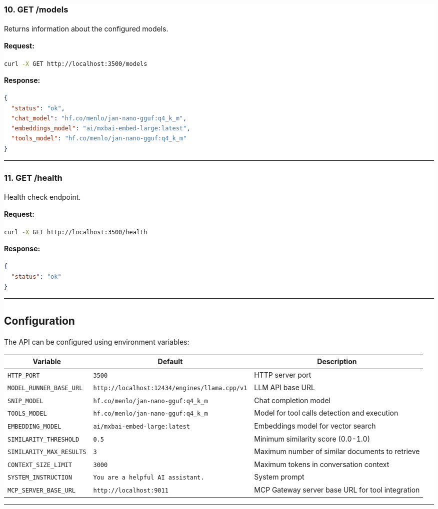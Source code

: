 ### 10. GET /models

Returns information about the configured models.

**Request:**
```bash
curl -X GET http://localhost:3500/models
```

**Response:**
```json
{
  "status": "ok",
  "chat_model": "hf.co/menlo/jan-nano-gguf:q4_k_m",
  "embeddings_model": "ai/mxbai-embed-large:latest",
  "tools_model": "hf.co/menlo/jan-nano-gguf:q4_k_m"
}
```

---

### 11. GET /health

Health check endpoint.

**Request:**
```bash
curl -X GET http://localhost:3500/health
```

**Response:**
```json
{
  "status": "ok"
}
```

---

## Configuration

The API can be configured using environment variables:

| Variable | Default | Description |
|----------|---------|-------------|
| `HTTP_PORT` | `3500` | HTTP server port |
| `MODEL_RUNNER_BASE_URL` | `http://localhost:12434/engines/llama.cpp/v1` | LLM API base URL |
| `SNIP_MODEL` | `hf.co/menlo/jan-nano-gguf:q4_k_m` | Chat completion model |
| `TOOLS_MODEL` | `hf.co/menlo/jan-nano-gguf:q4_k_m` | Model for tool calls detection and execution |
| `EMBEDDING_MODEL` | `ai/mxbai-embed-large:latest` | Embeddings model for vector search |
| `SIMILARITY_THRESHOLD` | `0.5` | Minimum similarity score (0.0-1.0) |
| `SIMILARITY_MAX_RESULTS` | `3` | Maximum number of similar documents to retrieve |
| `CONTEXT_SIZE_LIMIT` | `3000` | Maximum tokens in conversation context |
| `SYSTEM_INSTRUCTION` | `You are a helpful AI assistant.` | System prompt |
| `MCP_SERVER_BASE_URL` | `http://localhost:9011` | MCP Gateway server base URL for tool integration |

---
